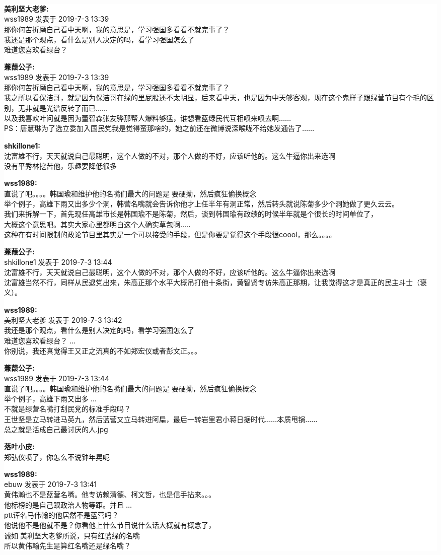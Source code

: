 **美利坚大老爹:**  
wss1989 发表于 2019-7-3 13:39  
那你何苦折磨自己看中天啊，我的意思是，学习强国多看看不就完事了？  
我还是那个观点，看什么是别人决定的吗，看学习强国怎么了  
难道您喜欢看绿台？  

**蒹葭公子:**  
wss1989 发表于 2019-7-3 13:39  
那你何苦折磨自己看中天啊，我的意思是，学习强国多看看不就完事了？  
我之所以看保洁哥，就是因为保洁哥在绿的里屁股还不太明显，后来看中天，也是因为中天够客观，现在这个鬼样子跟绿营节目有个毛的区别，无非就是光谱反转了而已……  
以及我喜欢叶问就是因为董智森张友骅那帮人爆料够猛，谁想看蓝绿民代互相喷来喷去啊……  
PS：唐慧琳为了选立委加入国民党我是觉得蛮那啥的，她之前还在微博说深喉咙不给她发通告了……  

**shkillone1:**  
沈富雄不行，天天就说自己最聪明，这个人做的不对，那个人做的不好，应该听他的。这么牛逼你出来选啊  
没有平秀林挖苦他，乐趣要降低很多  

**wss1989:**  
直说了吧。。。。韩国瑜和维护他的名嘴们最大的问题是 要硬拗，然后疯狂偷换概念  
举个例子，高雄下雨又出多少个洞，韩营名嘴就会告诉你他才上任半年有洞正常，然后转头就说陈菊多少个洞她做了更久云云。  
我们来拆解一下，首先现任高雄市长是韩国瑜不是陈菊，然后，谈到韩国瑜有政绩的时候半年就是个很长的时间单位了，  
大概这个意思吧。其实大家心里都明白这个人确实草包啊.....  
这种在有时间限制的政论节目里其实是一个可以接受的手段，但是你要是觉得这个手段很coool，那么。。。。  

**蒹葭公子:**  
shkillone1 发表于 2019-7-3 13:44  
沈富雄不行，天天就说自己最聪明，这个人做的不对，那个人做的不好，应该听他的。这么牛逼你出来选啊  
沈富雄当然不行，同样从民退党出来，朱高正那个水平大概吊打他十条街，黄智贤专访朱高正那期，让我觉得这才是真正的民主斗士（褒义）。  

**wss1989:**  
美利坚大老爹 发表于 2019-7-3 13:42  
我还是那个观点，看什么是别人决定的吗，看学习强国怎么了  
难道您喜欢看绿台？ ...  
你别说，我还真觉得王又正之流真的不如郑宏仪或者彭文正。。。  

**蒹葭公子:**  
wss1989 发表于 2019-7-3 13:44  
直说了吧。。。。韩国瑜和维护他的名嘴们最大的问题是 要硬拗，然后疯狂偷换概念  
举个例子，高雄下雨又出多 ...  
不就是绿营名嘴打刮民党的标准手段吗？  
王世坚是立马转进马英九，然后蓝营又立马转进阿扁，最后一转岩里君小蒋日据时代……本质甩锅……  
总之就是活成自己最讨厌的人.jpg  

**落叶小皮:**  
郑弘仪喷了，你怎么不说钟年晃呢  

**wss1989:**  
ebuw 发表于 2019-7-3 13:41  
黄伟瀚也不是蓝营名嘴。他专访赖清德、柯文哲，也是信手拈来。。。  
他标榜的是自己跟政治人物等距。并且 ...  
ptt诨名马伟翰的他居然不是蓝营吗？  
他说他不是他就不是？你看他上什么节目说什么话大概就有概念了，  
诚如 美利坚大老爹所说，只有红蓝绿的名嘴  
所以黄伟翰先生是算红名嘴还是绿名嘴？  
